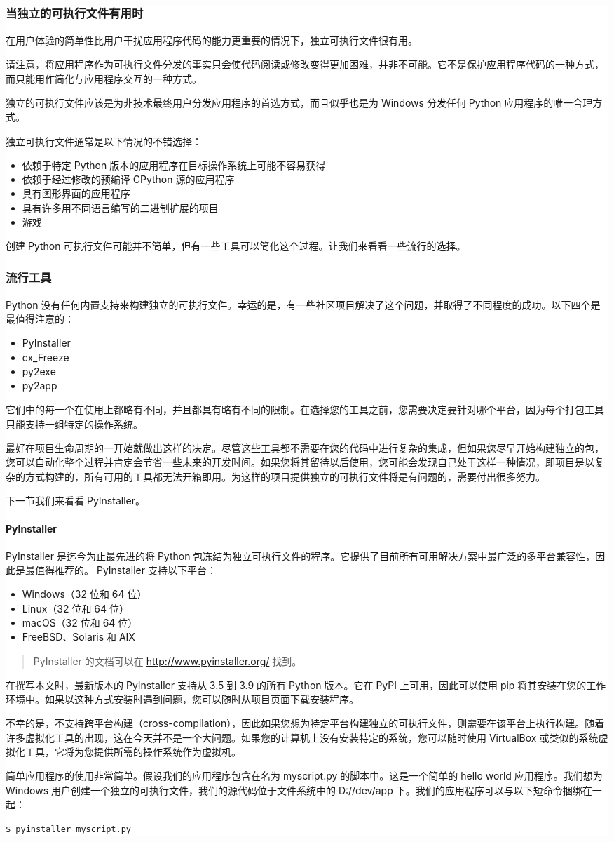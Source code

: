 ### 当独立的可执行文件有用时

在用户体验的简单性比用户干扰应用程序代码的能力更重要的情况下，独立可执行文件很有用。

请注意，将应用程序作为可执行文件分发的事实只会使代码阅读或修改变得更加困难，并非不可能。它不是保护应用程序代码的一种方式，而只能用作简化与应用程序交互的一种方式。

独立的可执行文件应该是为非技术最终用户分发应用程序的首选方式，而且似乎也是为 Windows 分发任何 Python 应用程序的唯一合理方式。

独立可执行文件通常是以下情况的不错选择：

- 依赖于特定 Python 版本的应用程序在目标操作系统上可能不容易获得
- 依赖于经过修改的预编译 CPython 源的应用程序
- 具有图形界面的应用程序
- 具有许多用不同语言编写的二进制扩展的项目
- 游戏

创建 Python 可执行文件可能并不简单，但有一些工具可以简化这个过程。让我们来看看一些流行的选择。

### 流行工具

Python 没有任何内置支持来构建独立的可执行文件。幸运的是，有一些社区项目解决了这个问题，并取得了不同程度的成功。以下四个是最值得注意的：

- PyInstaller
- cx_Freeze
- py2exe
- py2app

它们中的每一个在使用上都略有不同，并且都具有略有不同的限制。在选择您的工具之前，您需要决定要针对哪个平台，因为每个打包工具只能支持一组特定的操作系统。

最好在项目生命周期的一开始就做出这样的决定。尽管这些工具都不需要在您的代码中进行复杂的集成，但如果您尽早开始构建独立的包，您可以自动化整个过程并肯定会节省一些未来的开发时间。如果您将其留待以后使用，您可能会发现自己处于这样一种情况，即项目是以复杂的方式构建的，所有可用的工具都无法开箱即用。为这样的项目提供独立的可执行文件将是有问题的，需要付出很多努力。

下一节我们来看看 PyInstaller。

#### PyInstaller

PyInstaller 是迄今为止最先进的将 Python 包冻结为独立可执行文件的程序。它提供了目前所有可用解决方案中最广泛的多平台兼容性，因此是最值得推荐的。 PyInstaller 支持以下平台：

- Windows（32 位和 64 位）
- Linux（32 位和 64 位）
- macOS（32 位和 64 位）
- FreeBSD、Solaris 和 AIX

> PyInstaller 的文档可以在 http://www.pyinstaller.org/ 找到。

在撰写本文时，最新版本的 PyInstaller 支持从 3.5 到 3.9 的所有 Python 版本。它在 PyPI 上可用，因此可以使用 pip 将其安装在您的工作环境中。如果以这种方式安装时遇到问题，您可以随时从项目页面下载安装程序。

不幸的是，不支持跨平台构建（cross-compilation），因此如果您想为特定平台构建独立的可执行文件，则需要在该平台上执行构建。随着许多虚拟化工具的出现，这在今天并不是一个大问题。如果您的计算机上没有安装特定的系统，您可以随时使用 VirtualBox 或类似的系统虚拟化工具，它将为您提供所需的操作系统作为虚拟机。

简单应用程序的使用非常简单。假设我们的应用程序包含在名为 myscript.py 的脚本中。这是一个简单的 hello world 应用程序。我们想为 Windows 用户创建一个独立的可执行文件，我们的源代码位于文件系统中的 D://dev/app 下。我们的应用程序可以与以下短命令捆绑在一起：

```sh
$ pyinstaller myscript.py
```

